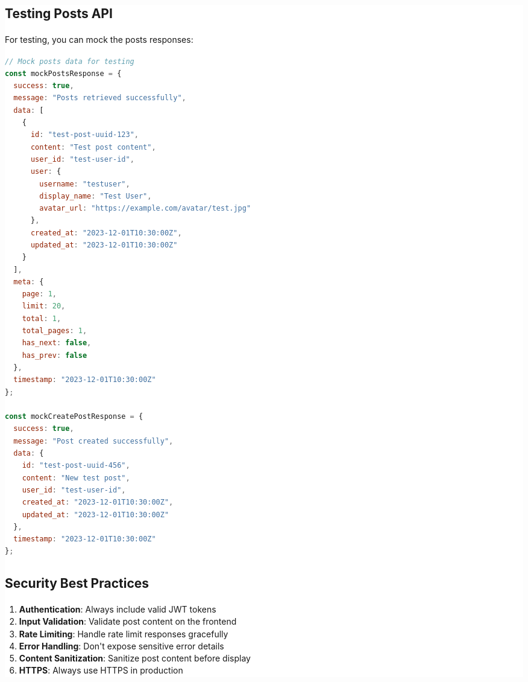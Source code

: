 ## Testing Posts API

For testing, you can mock the posts responses:

```javascript
// Mock posts data for testing
const mockPostsResponse = {
  success: true,
  message: "Posts retrieved successfully",
  data: [
    {
      id: "test-post-uuid-123",
      content: "Test post content",
      user_id: "test-user-id",
      user: {
        username: "testuser",
        display_name: "Test User",
        avatar_url: "https://example.com/avatar/test.jpg"
      },
      created_at: "2023-12-01T10:30:00Z",
      updated_at: "2023-12-01T10:30:00Z"
    }
  ],
  meta: {
    page: 1,
    limit: 20,
    total: 1,
    total_pages: 1,
    has_next: false,
    has_prev: false
  },
  timestamp: "2023-12-01T10:30:00Z"
};

const mockCreatePostResponse = {
  success: true,
  message: "Post created successfully",
  data: {
    id: "test-post-uuid-456",
    content: "New test post",
    user_id: "test-user-id",
    created_at: "2023-12-01T10:30:00Z",
    updated_at: "2023-12-01T10:30:00Z"
  },
  timestamp: "2023-12-01T10:30:00Z"
};
```

## Security Best Practices

1. **Authentication**: Always include valid JWT tokens
2. **Input Validation**: Validate post content on the frontend
3. **Rate Limiting**: Handle rate limit responses gracefully
4. **Error Handling**: Don't expose sensitive error details
5. **Content Sanitization**: Sanitize post content before display
6. **HTTPS**: Always use HTTPS in production

